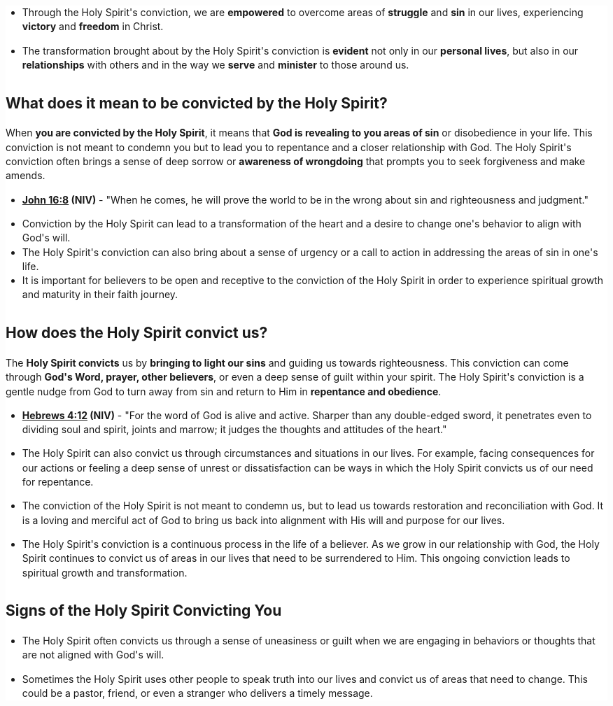 - Through the Holy Spirit's conviction, we are **empowered** to overcome areas of **struggle** and **sin** in our lives, experiencing **victory** and **freedom** in Christ.

- The transformation brought about by the Holy Spirit's conviction is **evident** not only in our **personal lives**, but also in our **relationships** with others and in the way we **serve** and **minister** to those around us.
## What does it mean to be convicted by the Holy Spirit?

When **you are convicted by the Holy Spirit**, it means that **God is revealing to you areas of sin** or disobedience in your life. This conviction is not meant to condemn you but to lead you to repentance and a closer relationship with God. The Holy Spirit's conviction often brings a sense of deep sorrow or **awareness of wrongdoing** that prompts you to seek forgiveness and make amends.

* **[John 16:8](https://www.bibleref.com/John/16/John-16-8.html) (NIV)** - "When he comes, he will prove the world to be in the wrong about sin and righteousness and judgment."

- Conviction by the Holy Spirit can lead to a transformation of the heart and a desire to change one's behavior to align with God's will.
- The Holy Spirit's conviction can also bring about a sense of urgency or a call to action in addressing the areas of sin in one's life.
- It is important for believers to be open and receptive to the conviction of the Holy Spirit in order to experience spiritual growth and maturity in their faith journey.


## How does the Holy Spirit convict us?

The **Holy Spirit convicts** us by **bringing to light our sins** and guiding us towards righteousness. This conviction can come through **God's Word, prayer, other believers**, or even a deep sense of guilt within your spirit. The Holy Spirit's conviction is a gentle nudge from God to turn away from sin and return to Him in **repentance and obedience**.

* **[Hebrews 4:12](https://www.bibleref.com/Hebrews/4/Hebrews-4-12.html) (NIV)** - "For the word of God is alive and active. Sharper than any double-edged sword, it penetrates even to dividing soul and spirit, joints and marrow; it judges the thoughts and attitudes of the heart."

- The Holy Spirit can also convict us through circumstances and situations in our lives. For example, facing consequences for our actions or feeling a deep sense of unrest or dissatisfaction can be ways in which the Holy Spirit convicts us of our need for repentance.
  
- The conviction of the Holy Spirit is not meant to condemn us, but to lead us towards restoration and reconciliation with God. It is a loving and merciful act of God to bring us back into alignment with His will and purpose for our lives.
  
- The Holy Spirit's conviction is a continuous process in the life of a believer. As we grow in our relationship with God, the Holy Spirit continues to convict us of areas in our lives that need to be surrendered to Him. This ongoing conviction leads to spiritual growth and transformation.


## Signs of the Holy Spirit Convicting You

- The Holy Spirit often convicts us through a sense of uneasiness or guilt when we are engaging in behaviors or thoughts that are not aligned with God's will.
  
- Sometimes the Holy Spirit uses other people to speak truth into our lives and convict us of areas that need to change. This could be a pastor, friend, or even a stranger who delivers a timely message.
  